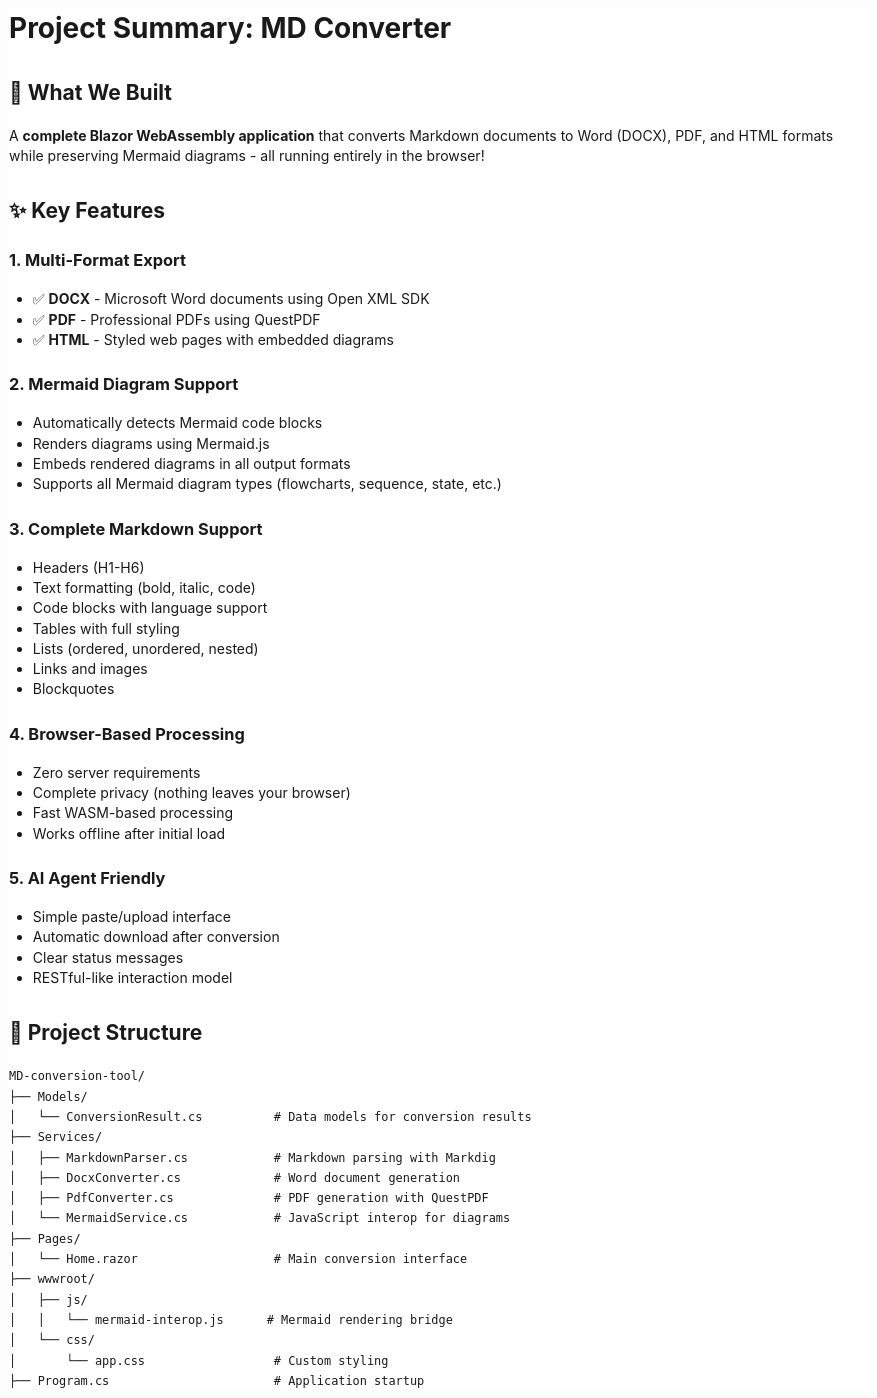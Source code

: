 # Project Summary: MD Converter

## 🎉 What We Built

A **complete Blazor WebAssembly application** that converts Markdown documents to Word (DOCX), PDF, and HTML formats while preserving Mermaid diagrams - all running entirely in the browser!

## ✨ Key Features

### 1. **Multi-Format Export**
- ✅ **DOCX** - Microsoft Word documents using Open XML SDK
- ✅ **PDF** - Professional PDFs using QuestPDF
- ✅ **HTML** - Styled web pages with embedded diagrams

### 2. **Mermaid Diagram Support**
- Automatically detects Mermaid code blocks
- Renders diagrams using Mermaid.js
- Embeds rendered diagrams in all output formats
- Supports all Mermaid diagram types (flowcharts, sequence, state, etc.)

### 3. **Complete Markdown Support**
- Headers (H1-H6)
- Text formatting (bold, italic, code)
- Code blocks with language support
- Tables with full styling
- Lists (ordered, unordered, nested)
- Links and images
- Blockquotes

### 4. **Browser-Based Processing**
- Zero server requirements
- Complete privacy (nothing leaves your browser)
- Fast WASM-based processing
- Works offline after initial load

### 5. **AI Agent Friendly**
- Simple paste/upload interface
- Automatic download after conversion
- Clear status messages
- RESTful-like interaction model

## 📁 Project Structure

```
MD-conversion-tool/
├── Models/
│   └── ConversionResult.cs          # Data models for conversion results
├── Services/
│   ├── MarkdownParser.cs            # Markdown parsing with Markdig
│   ├── DocxConverter.cs             # Word document generation
│   ├── PdfConverter.cs              # PDF generation with QuestPDF
│   └── MermaidService.cs            # JavaScript interop for diagrams
├── Pages/
│   └── Home.razor                   # Main conversion interface
├── wwwroot/
│   ├── js/
│   │   └── mermaid-interop.js      # Mermaid rendering bridge
│   └── css/
│       └── app.css                  # Custom styling
├── Program.cs                       # Application startup
```